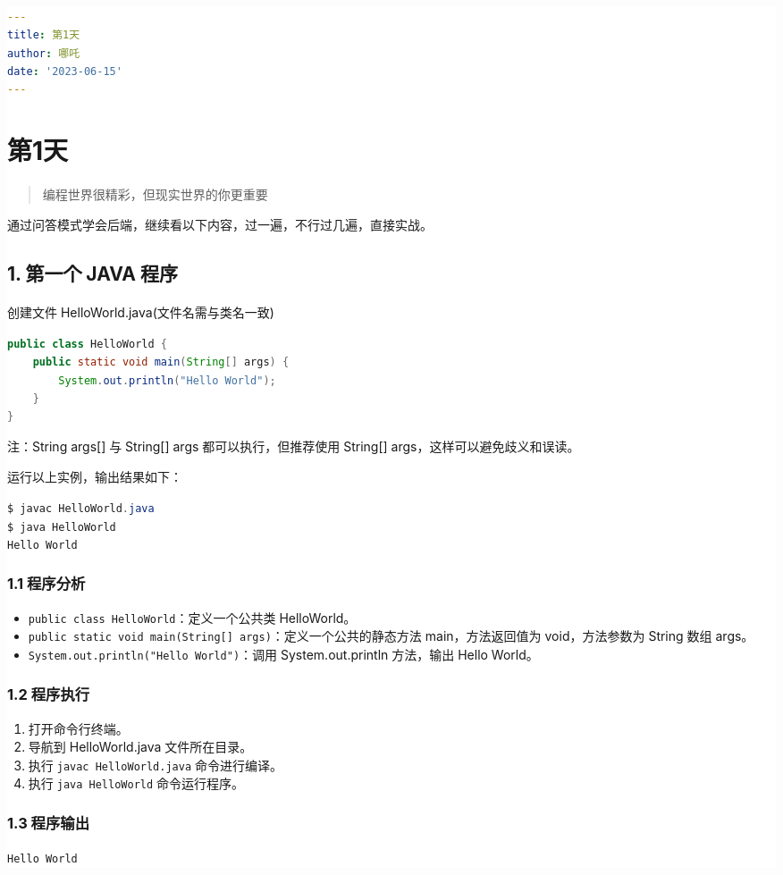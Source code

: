 ```yaml
---
title: 第1天
author: 哪吒
date: '2023-06-15'
---
```


# 第1天

> 编程世界很精彩，但现实世界的你更重要

通过问答模式学会后端，继续看以下内容，过一遍，不行过几遍，直接实战。

## 1. 第一个 JAVA 程序

创建文件 HelloWorld.java(文件名需与类名一致)

```java
public class HelloWorld {
    public static void main(String[] args) {
        System.out.println("Hello World");
    }
}
```

注：String args[] 与 String[] args 都可以执行，但推荐使用 String[] args，这样可以避免歧义和误读。

运行以上实例，输出结果如下：

```java
$ javac HelloWorld.java
$ java HelloWorld
Hello World

```

### 1.1 程序分析

- `public class HelloWorld`：定义一个公共类 HelloWorld。
- `public static void main(String[] args)`：定义一个公共的静态方法 main，方法返回值为 void，方法参数为 String 数组 args。
- `System.out.println("Hello World")`：调用 System.out.println 方法，输出 Hello World。

### 1.2 程序执行

1. 打开命令行终端。
2. 导航到 HelloWorld.java 文件所在目录。
3. 执行 `javac HelloWorld.java` 命令进行编译。
4. 执行 `java HelloWorld` 命令运行程序。

### 1.3 程序输出

```java
Hello World
```
